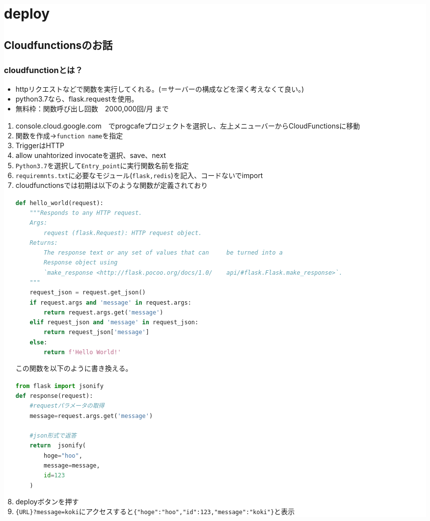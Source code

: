 
# deploy
## Cloudfunctionsのお話
### cloudfunctionとは？
- httpリクエストなどで関数を実行してくれる。(＝サーバーの構成などを深く考えなくて良い。)
- python3.7なら、flask.requestを使用。
- 無料枠：関数呼び出し回数　2000,000回/月 まで

1. console.cloud.google.com　でprogcafeプロジェクトを選択し、左上メニューバーからCloudFunctionsに移動
1. 関数を作成→`function name`を指定
1. TriggerはHTTP
1. allow unahtorized invocateを選択、save、next
1. `Python3.7`を選択して`Entry_point`に実行関数名前を指定
1. `requiremnts.txt`に必要なモジュール(`flask,redis`)を記入、コードないでimport
1. cloudfunctionsでは初期は以下のような関数が定義されており
    ```Python
    def hello_world(request):
        """Responds to any HTTP request.
        Args:
            request (flask.Request): HTTP request object.
        Returns:
            The response text or any set of values that can     be turned into a
            Response object using
            `make_response <http://flask.pocoo.org/docs/1.0/    api/#flask.Flask.make_response>`.
        """
        request_json = request.get_json()
        if request.args and 'message' in request.args:
            return request.args.get('message')
        elif request_json and 'message' in request_json:
            return request_json['message']
        else:
            return f'Hello World!'
    ```
    この関数を以下のように書き換える。
    ```Python
    from flask import jsonify
    def response(request):
        #requestパラメータの取得
        message=request.args.get('message') 

        #json形式で返答
        return  jsonify(
            hoge="hoo",
            message=message,
            id=123
        )
    ```
1. deployボタンを押す
1. `{URL}?message=koki`にアクセスすると`{"hoge":"hoo","id":123,"message":"koki"}`と表示
